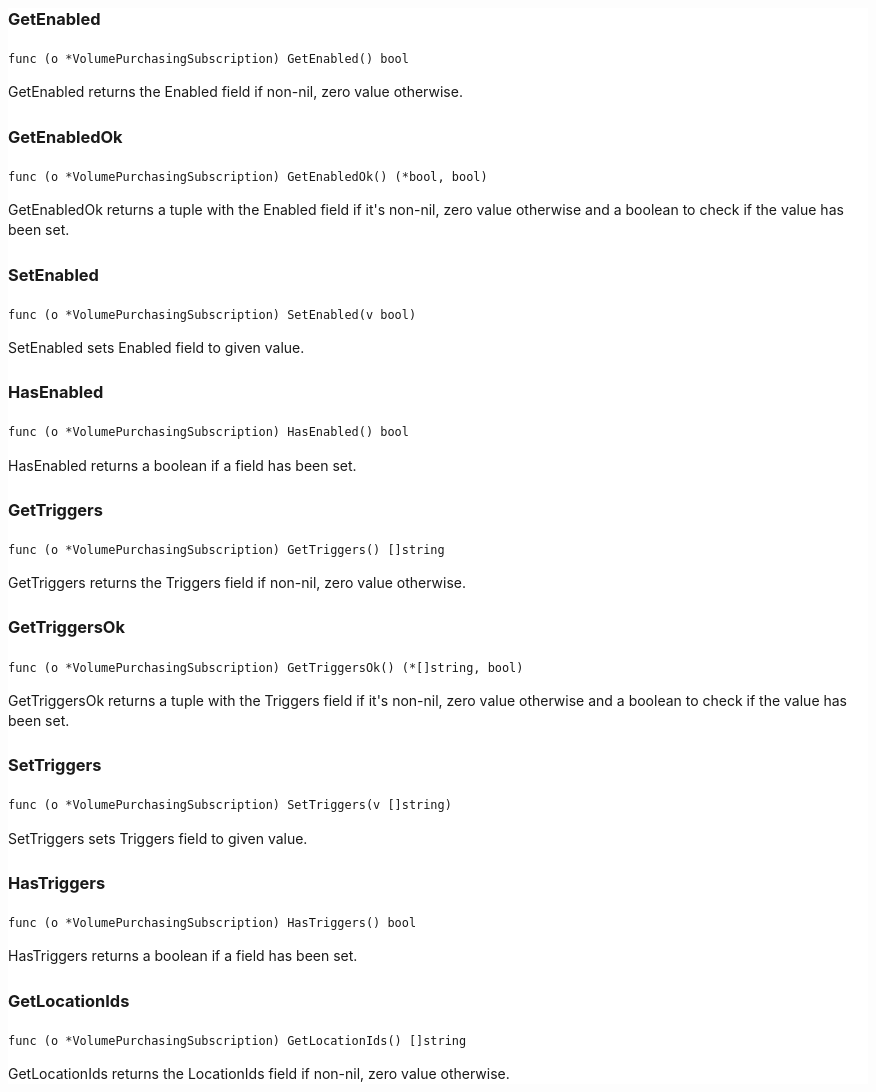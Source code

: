 
### GetEnabled

`func (o *VolumePurchasingSubscription) GetEnabled() bool`

GetEnabled returns the Enabled field if non-nil, zero value otherwise.

### GetEnabledOk

`func (o *VolumePurchasingSubscription) GetEnabledOk() (*bool, bool)`

GetEnabledOk returns a tuple with the Enabled field if it's non-nil, zero value otherwise
and a boolean to check if the value has been set.

### SetEnabled

`func (o *VolumePurchasingSubscription) SetEnabled(v bool)`

SetEnabled sets Enabled field to given value.

### HasEnabled

`func (o *VolumePurchasingSubscription) HasEnabled() bool`

HasEnabled returns a boolean if a field has been set.

### GetTriggers

`func (o *VolumePurchasingSubscription) GetTriggers() []string`

GetTriggers returns the Triggers field if non-nil, zero value otherwise.

### GetTriggersOk

`func (o *VolumePurchasingSubscription) GetTriggersOk() (*[]string, bool)`

GetTriggersOk returns a tuple with the Triggers field if it's non-nil, zero value otherwise
and a boolean to check if the value has been set.

### SetTriggers

`func (o *VolumePurchasingSubscription) SetTriggers(v []string)`

SetTriggers sets Triggers field to given value.

### HasTriggers

`func (o *VolumePurchasingSubscription) HasTriggers() bool`

HasTriggers returns a boolean if a field has been set.

### GetLocationIds

`func (o *VolumePurchasingSubscription) GetLocationIds() []string`

GetLocationIds returns the LocationIds field if non-nil, zero value otherwise.

